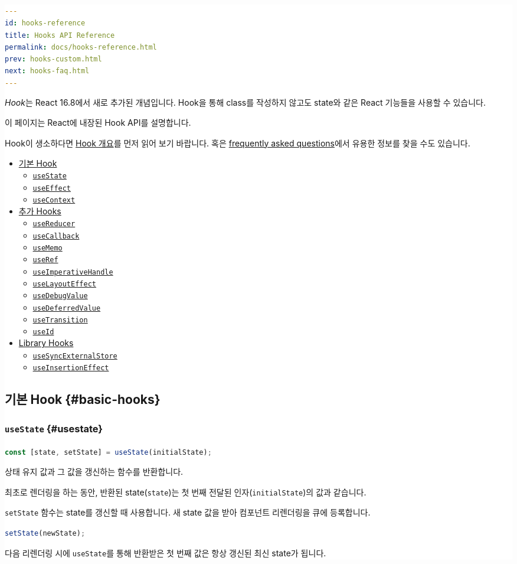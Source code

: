 ```yaml
---
id: hooks-reference
title: Hooks API Reference
permalink: docs/hooks-reference.html
prev: hooks-custom.html
next: hooks-faq.html
---
```


*Hook*는 React 16.8에서 새로 추가된 개념입니다. Hook을 통해 class를 작성하지 않고도 state와 같은 React 기능들을 사용할 수 있습니다.

이 페이지는 React에 내장된 Hook API를 설명합니다.

Hook이 생소하다면 [Hook 개요](/docs/hooks-overview.html)를 먼저 읽어 보기 바랍니다. 혹은 [frequently asked questions](/docs/hooks-faq.html)에서 유용한 정보를 찾을 수도 있습니다.

- [기본 Hook](#basic-hooks)
  - [`useState`](#usestate)
  - [`useEffect`](#useeffect)
  - [`useContext`](#usecontext)
- [추가 Hooks](#additional-hooks)
  - [`useReducer`](#usereducer)
  - [`useCallback`](#usecallback)
  - [`useMemo`](#usememo)
  - [`useRef`](#useref)
  - [`useImperativeHandle`](#useimperativehandle)
  - [`useLayoutEffect`](#uselayouteffect)
  - [`useDebugValue`](#usedebugvalue)
  - [`useDeferredValue`](#usedeferredvalue)
  - [`useTransition`](#usetransition)
  - [`useId`](#useid)
- [Library Hooks](#library-hooks)
  - [`useSyncExternalStore`](#usesyncexternalstore)
  - [`useInsertionEffect`](#useinsertioneffect)

## 기본 Hook {#basic-hooks}

### `useState` {#usestate}

```js
const [state, setState] = useState(initialState);
```

상태 유지 값과 그 값을 갱신하는 함수를 반환합니다.

최초로 렌더링을 하는 동안, 반환된 state(`state`)는 첫 번째 전달된 인자(`initialState`)의 값과 같습니다.

`setState` 함수는 state를 갱신할 때 사용합니다. 새 state 값을 받아 컴포넌트 리렌더링을 큐에 등록합니다.

```js
setState(newState);
```

다음 리렌더링 시에 `useState`를 통해 반환받은 첫 번째 값은 항상 갱신된 최신 state가 됩니다.

